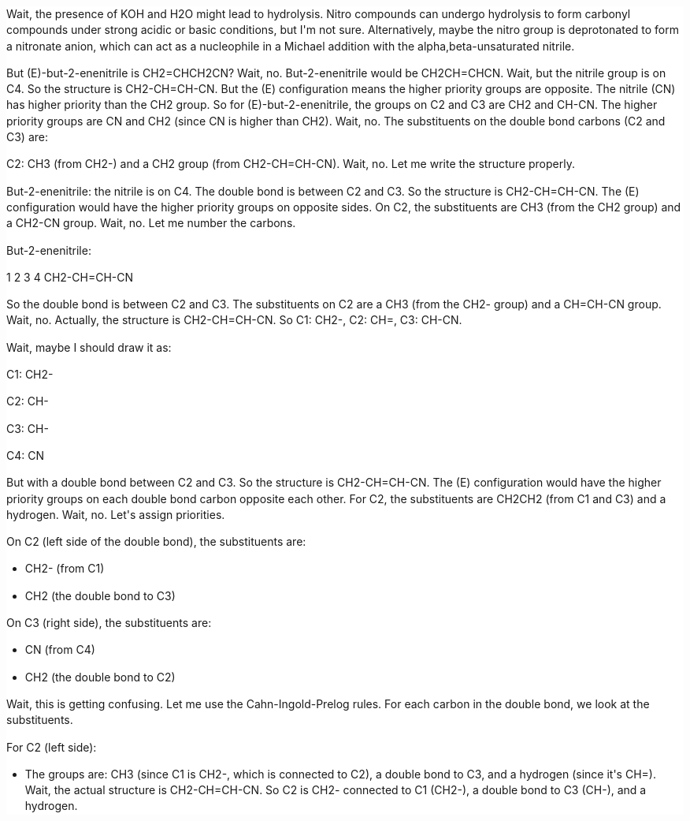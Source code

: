 Wait, the presence of KOH and H2O might lead to hydrolysis. Nitro compounds can undergo hydrolysis to form carbonyl compounds under strong acidic or basic conditions, but I'm not sure. Alternatively, maybe the nitro group is deprotonated to form a nitronate anion, which can act as a nucleophile in a Michael addition with the alpha,beta-unsaturated nitrile. 

But (E)-but-2-enenitrile is CH2=CHCH2CN? Wait, no. But-2-enenitrile would be CH2CH=CHCN. Wait, but the nitrile group is on C4. So the structure is CH2-CH=CH-CN. But the (E) configuration means the higher priority groups are opposite. The nitrile (CN) has higher priority than the CH2 group. So for (E)-but-2-enenitrile, the groups on C2 and C3 are CH2 and CH-CN. The higher priority groups are CN and CH2 (since CN is higher than CH2). Wait, no. The substituents on the double bond carbons (C2 and C3) are: 

C2: CH3 (from CH2-) and a CH2 group (from CH2-CH=CH-CN). Wait, no. Let me write the structure properly. 

But-2-enenitrile: the nitrile is on C4. The double bond is between C2 and C3. So the structure is CH2-CH=CH-CN. The (E) configuration would have the higher priority groups on opposite sides. On C2, the substituents are CH3 (from the CH2 group) and a CH2-CN group. Wait, no. Let me number the carbons. 

But-2-enenitrile: 

1   2   3   4
CH2-CH=CH-CN

So the double bond is between C2 and C3. The substituents on C2 are a CH3 (from the CH2- group) and a CH=CH-CN group. Wait, no. Actually, the structure is CH2-CH=CH-CN. So C1: CH2-, C2: CH=, C3: CH-CN. 

Wait, maybe I should draw it as:

C1: CH2-

C2: CH-

C3: CH-

C4: CN

But with a double bond between C2 and C3. So the structure is CH2-CH=CH-CN. The (E) configuration would have the higher priority groups on each double bond carbon opposite each other. For C2, the substituents are CH2CH2 (from C1 and C3) and a hydrogen. Wait, no. Let's assign priorities. 

On C2 (left side of the double bond), the substituents are: 

- CH2- (from C1)

- CH2 (the double bond to C3)

On C3 (right side), the substituents are:

- CN (from C4)

- CH2 (the double bond to C2)

Wait, this is getting confusing. Let me use the Cahn-Ingold-Prelog rules. For each carbon in the double bond, we look at the substituents. 

For C2 (left side):

- The groups are: CH3 (since C1 is CH2-, which is connected to C2), a double bond to C3, and a hydrogen (since it's CH=). Wait, the actual structure is CH2-CH=CH-CN. So C2 is CH2- connected to C1 (CH2-), a double bond to C3 (CH-), and a hydrogen. 
